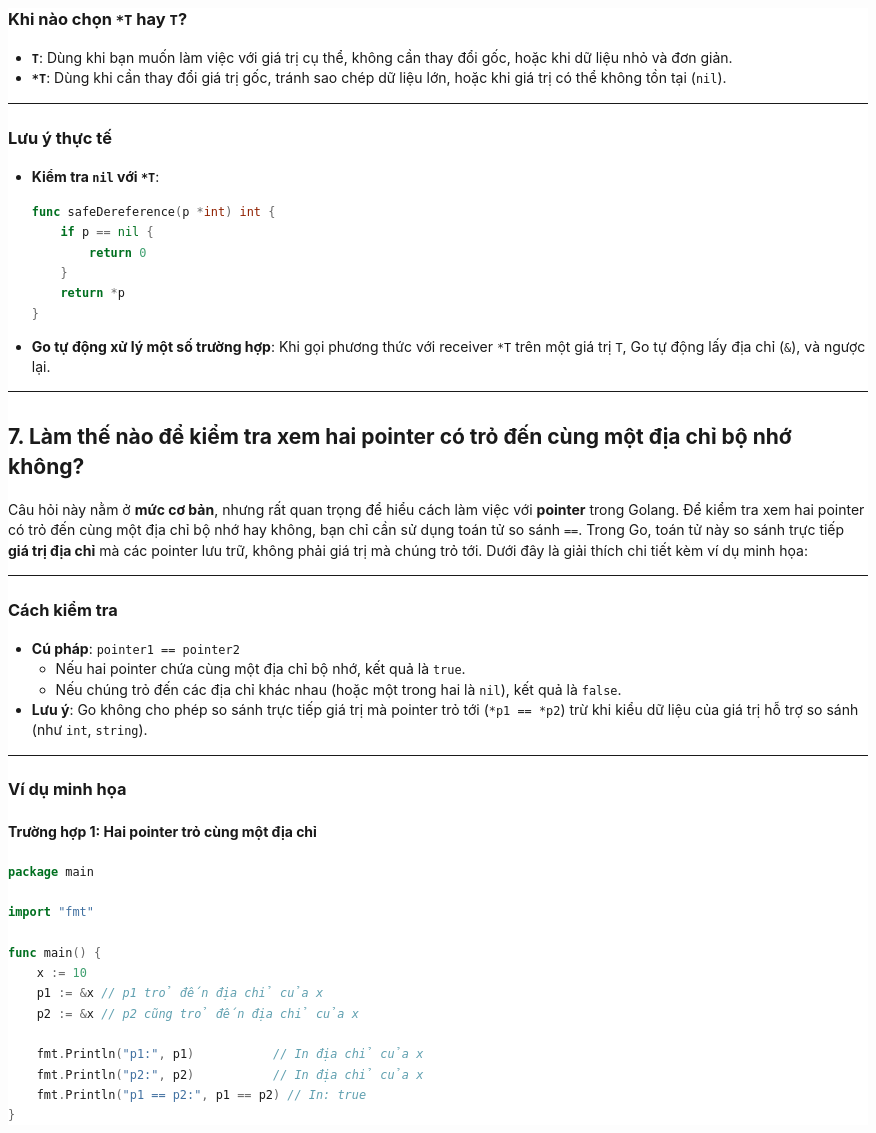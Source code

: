 
### Khi nào chọn `*T` hay `T`?

- **`T`**: Dùng khi bạn muốn làm việc với giá trị cụ thể, không cần thay đổi gốc, hoặc khi dữ liệu nhỏ và đơn giản.
- **`*T`**: Dùng khi cần thay đổi giá trị gốc, tránh sao chép dữ liệu lớn, hoặc khi giá trị có thể không tồn tại (`nil`).

---

### Lưu ý thực tế

- **Kiểm tra `nil` với `*T`**:
  ```go
  func safeDereference(p *int) int {
      if p == nil {
          return 0
      }
      return *p
  }
  ```
- **Go tự động xử lý một số trường hợp**: Khi gọi phương thức với receiver `*T` trên một giá trị `T`, Go tự động lấy địa chỉ (`&`), và ngược lại.

---

## 7. Làm thế nào để kiểm tra xem hai pointer có trỏ đến cùng một địa chỉ bộ nhớ không?

Câu hỏi này nằm ở **mức cơ bản**, nhưng rất quan trọng để hiểu cách làm việc với **pointer** trong Golang. Để kiểm tra xem hai pointer có trỏ đến cùng một địa chỉ bộ nhớ hay không, bạn chỉ cần sử dụng toán tử so sánh `==`. Trong Go, toán tử này so sánh trực tiếp **giá trị địa chỉ** mà các pointer lưu trữ, không phải giá trị mà chúng trỏ tới. Dưới đây là giải thích chi tiết kèm ví dụ minh họa:

---

### Cách kiểm tra

- **Cú pháp**: `pointer1 == pointer2`
  - Nếu hai pointer chứa cùng một địa chỉ bộ nhớ, kết quả là `true`.
  - Nếu chúng trỏ đến các địa chỉ khác nhau (hoặc một trong hai là `nil`), kết quả là `false`.
- **Lưu ý**: Go không cho phép so sánh trực tiếp giá trị mà pointer trỏ tới (`*p1 == *p2`) trừ khi kiểu dữ liệu của giá trị hỗ trợ so sánh (như `int`, `string`).

---

### Ví dụ minh họa

#### Trường hợp 1: Hai pointer trỏ cùng một địa chỉ

```go
package main

import "fmt"

func main() {
    x := 10
    p1 := &x // p1 trỏ đến địa chỉ của x
    p2 := &x // p2 cũng trỏ đến địa chỉ của x

    fmt.Println("p1:", p1)           // In địa chỉ của x
    fmt.Println("p2:", p2)           // In địa chỉ của x
    fmt.Println("p1 == p2:", p1 == p2) // In: true
}
```
